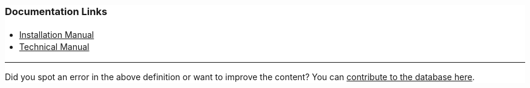 
### Documentation Links

* [Installation Manual](https://opensmarthouse.org/zwavedatabase/1131/5066078.pdf)
* [Technical Manual](https://opensmarthouse.org/zwavedatabase/1131/Install-Guide-GED1800-04112017.pdf)

---

Did you spot an error in the above definition or want to improve the content?
You can [contribute to the database here](https://opensmarthouse.org/zwavedatabase/1131).
